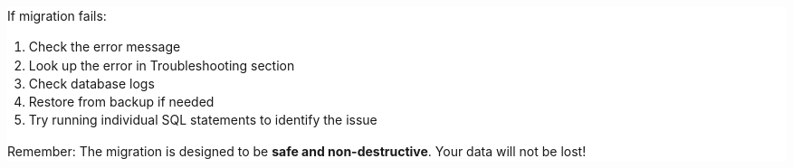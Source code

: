 If migration fails:
1. Check the error message
2. Look up the error in Troubleshooting section
3. Check database logs
4. Restore from backup if needed
5. Try running individual SQL statements to identify the issue

Remember: The migration is designed to be **safe and non-destructive**. Your data will not be lost!

